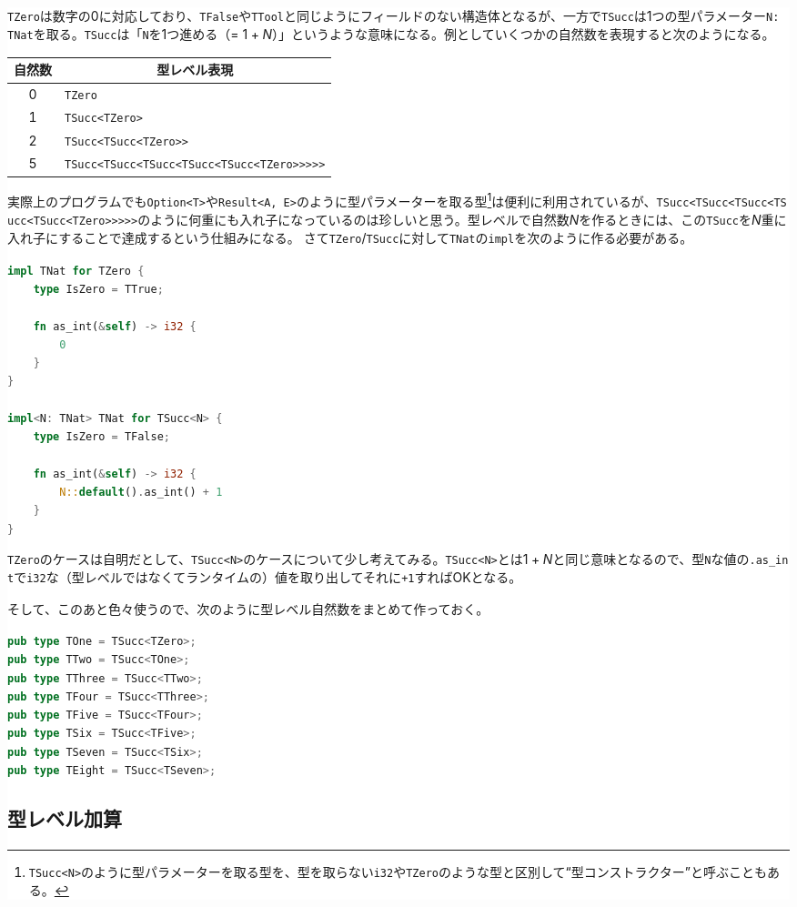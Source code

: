 [^successor]: _Succ_ は _Successor_ の略で「その次」みたいな意味となる。

`TZero`は数字の$0$に対応しており、`TFalse`や`TTool`と同じようにフィールドのない構造体となるが、一方で`TSucc`は1つの型パラメーター`N: TNat`を取る。`TSucc`は「`N`を1つ進める（= $1 + N$）」というような意味になる。例としていくつかの自然数を表現すると次のようになる。

| 自然数 | 型レベル表現 | 
|:-------:|------------|
| $0$   | `TZero`    |
| $1$   | `TSucc<TZero>` |
| $2$   | `TSucc<TSucc<TZero>>`  |
| $5$   | `TSucc<TSucc<TSucc<TSucc<TSucc<TZero>>>>>` |

実際上のプログラムでも`Option<T>`や`Result<A, E>`のように型パラメーターを取る型[^type_constructor]は便利に利用されているが、`TSucc<TSucc<TSucc<TSucc<TSucc<TZero>>>>>`のように何重にも入れ子になっているのは珍しいと思う。型レベルで自然数$N$を作るときには、この`TSucc`を$N$重に入れ子にすることで達成するという仕組みになる。
さて`TZero`/`TSucc`に対して`TNat`の`impl`を次のように作る必要がある。

[^type_constructor]: `TSucc<N>`のように型パラメーターを取る型を、型を取らない`i32`や`TZero`のような型と区別して“型コンストラクター”と呼ぶこともある。

```rust
impl TNat for TZero {
    type IsZero = TTrue;

    fn as_int(&self) -> i32 {
        0
    }
}

impl<N: TNat> TNat for TSucc<N> {
    type IsZero = TFalse;

    fn as_int(&self) -> i32 {
        N::default().as_int() + 1
    }
}
```

`TZero`のケースは自明だとして、`TSucc<N>`のケースについて少し考えてみる。`TSucc<N>`とは$1 + N$と同じ意味となるので、型`N`な値の`.as_int`で`i32`な（型レベルではなくてランタイムの）値を取り出してそれに`+1`すればOKとなる。

そして、このあと色々使うので、次のように型レベル自然数をまとめて作っておく。

```rust
pub type TOne = TSucc<TZero>;
pub type TTwo = TSucc<TOne>;
pub type TThree = TSucc<TTwo>;
pub type TFour = TSucc<TThree>;
pub type TFive = TSucc<TFour>;
pub type TSix = TSucc<TFive>;
pub type TSeven = TSucc<TSix>;
pub type TEight = TSucc<TSeven>;
```

## 型レベル加算


[^type]: プログラム言語にある型には、この記事で主に利用するようなプログラムの安全性を実行前（コンパイル時）に検証するという目的の他に、ランタイム時に「データ構造はメモリをどのように・どれくらい確保するか」といった効率化のような目的の、少なくとも2つが含まれていると筆者は考えている。この記事ではあまり後者の性質に注目しないが、筆者は後者の性質も前者の性質と同じくらい意義があると考えている。
[^default]: `TBool`が`Defalut`を要請しているのは必須でないが、このあとのデバッグを便利にするために付けておいてある。
[^lhs_rhs]: _LHS_ とは _Left Hand Side_ のことで、同様に _RHS_ は _Right Hand Side_ のことである。この略記は型パラメーター名としてこの記事でもしばしば利用する。
[^compiler_limit]: 実際にはRustのコンパイラーがコンパイル時の型の再帰数に制限をかけているため、無限というわけにはいかない。
[^nat_in_zero]: ここでは自然数に$0$を含むものとする。
[^nat]: _Nat_ とは _Natural_ の略であり自然数を意図している。
[^hlist]: `HList`とは _Heterogeneous List_ のことである。
[^not_default]: `HCons`が任意の型を取る関係で`HCons: Default`とすることは難しいため`HList`からも`Default`を外した。
[^type_level_equal]: `TNat`に対して定義した型レベルのイコールである`TEqual`のようなものが任意の型の間で定義できない。検索には型レベルの等価判定が必要なので、ここでは`TNat`に限定した。